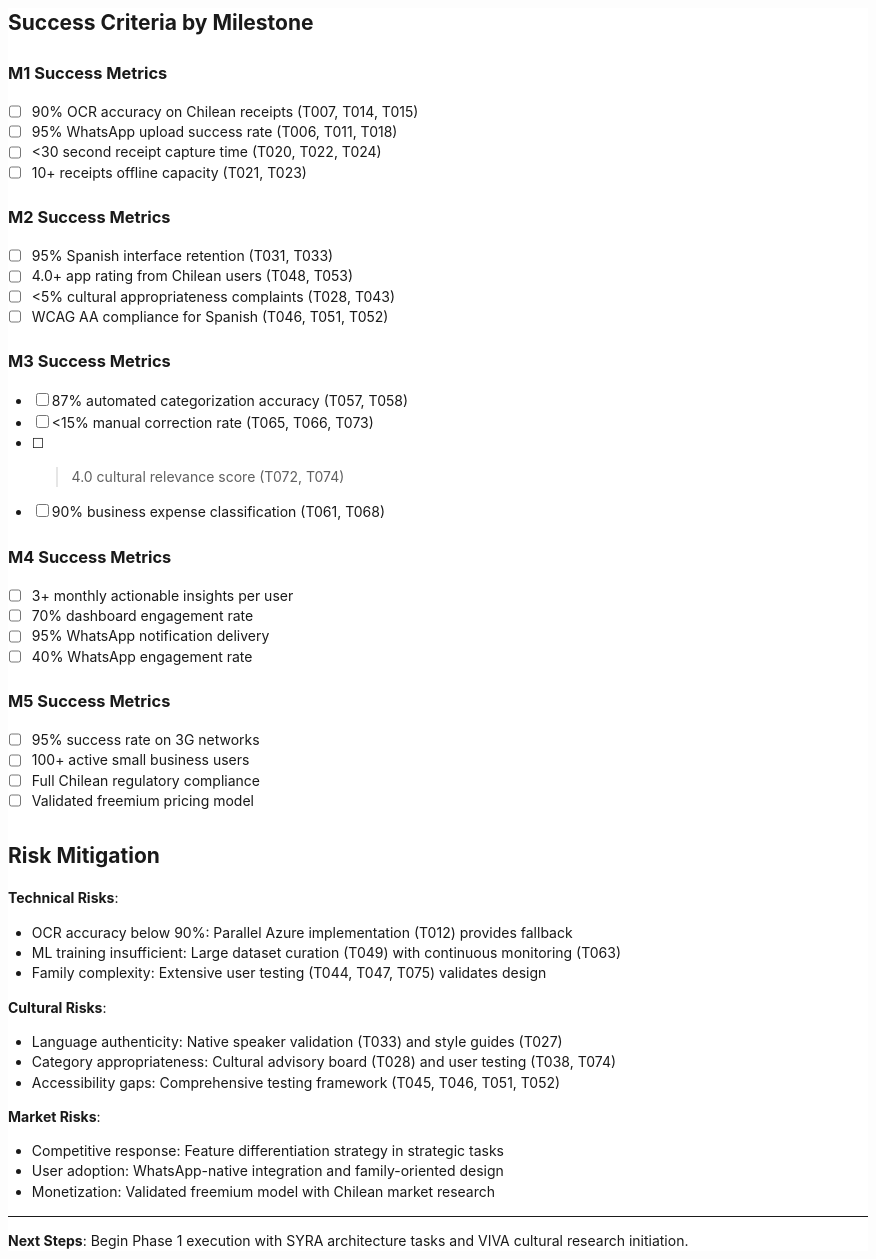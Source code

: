 ## Success Criteria by Milestone

### M1 Success Metrics
- [ ] 90% OCR accuracy on Chilean receipts (T007, T014, T015)
- [ ] 95% WhatsApp upload success rate (T006, T011, T018)
- [ ] <30 second receipt capture time (T020, T022, T024)
- [ ] 10+ receipts offline capacity (T021, T023)

### M2 Success Metrics  
- [ ] 95% Spanish interface retention (T031, T033)
- [ ] 4.0+ app rating from Chilean users (T048, T053)
- [ ] <5% cultural appropriateness complaints (T028, T043)
- [ ] WCAG AA compliance for Spanish (T046, T051, T052)

### M3 Success Metrics
- [ ] 87% automated categorization accuracy (T057, T058)
- [ ] <15% manual correction rate (T065, T066, T073)
- [ ] >4.0 cultural relevance score (T072, T074)
- [ ] 90% business expense classification (T061, T068)

### M4 Success Metrics
- [ ] 3+ monthly actionable insights per user
- [ ] 70% dashboard engagement rate  
- [ ] 95% WhatsApp notification delivery
- [ ] 40% WhatsApp engagement rate

### M5 Success Metrics
- [ ] 95% success rate on 3G networks
- [ ] 100+ active small business users
- [ ] Full Chilean regulatory compliance
- [ ] Validated freemium pricing model

## Risk Mitigation

**Technical Risks**:
- OCR accuracy below 90%: Parallel Azure implementation (T012) provides fallback
- ML training insufficient: Large dataset curation (T049) with continuous monitoring (T063)
- Family complexity: Extensive user testing (T044, T047, T075) validates design

**Cultural Risks**:
- Language authenticity: Native speaker validation (T033) and style guides (T027)  
- Category appropriateness: Cultural advisory board (T028) and user testing (T038, T074)
- Accessibility gaps: Comprehensive testing framework (T045, T046, T051, T052)

**Market Risks**:
- Competitive response: Feature differentiation strategy in strategic tasks
- User adoption: WhatsApp-native integration and family-oriented design
- Monetization: Validated freemium model with Chilean market research

---

**Next Steps**: Begin Phase 1 execution with SYRA architecture tasks and VIVA cultural research initiation.